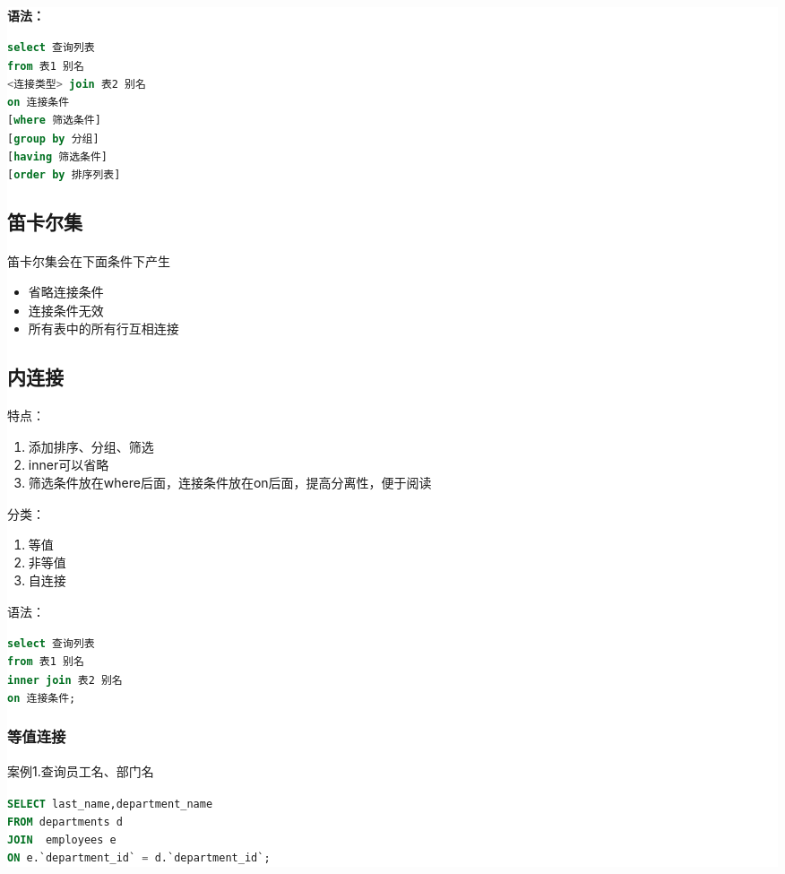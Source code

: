 

**语法：**

```sql
select 查询列表
from 表1 别名
<连接类型> join 表2 别名
on 连接条件
[where 筛选条件]
[group by 分组]
[having 筛选条件]
[order by 排序列表]
```


## 笛卡尔集
笛卡尔集会在下面条件下产生

- 省略连接条件
- 连接条件无效
- 所有表中的所有行互相连接



## 内连接
特点：

1. 添加排序、分组、筛选
2. inner可以省略
3.  筛选条件放在where后面，连接条件放在on后面，提高分离性，便于阅读




分类：

1. 等值
1. 非等值
1. 自连接



语法：
```sql
select 查询列表
from 表1 别名
inner join 表2 别名
on 连接条件;
```



### 等值连接

案例1.查询员工名、部门名
```sql
SELECT last_name,department_name
FROM departments d
JOIN  employees e
ON e.`department_id` = d.`department_id`;
```
